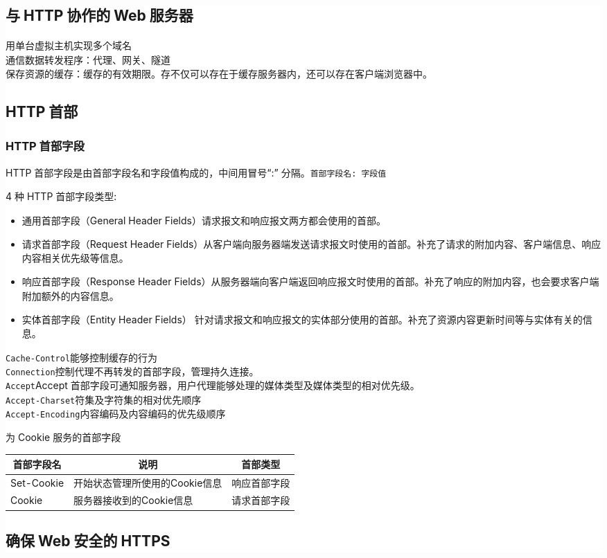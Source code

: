 ## 与 HTTP 协作的 Web 服务器
用单台虚拟主机实现多个域名  
通信数据转发程序：代理、网关、隧道  
保存资源的缓存：缓存的有效期限。存不仅可以存在于缓存服务器内，还可以存在客户端浏览器中。

## HTTP 首部
### HTTP 首部字段
HTTP 首部字段是由首部字段名和字段值构成的，中间用冒号“:” 分隔。`首部字段名: 字段值`  

4 种 HTTP 首部字段类型:
- 通用首部字段（General Header Fields）请求报文和响应报文两方都会使用的首部。

- 请求首部字段（Request Header Fields）从客户端向服务器端发送请求报文时使用的首部。补充了请求的附加内容、客户端信息、响应内容相关优先级等信息。

- 响应首部字段（Response Header Fields）从服务器端向客户端返回响应报文时使用的首部。补充了响应的附加内容，也会要求客户端附加额外的内容信息。

- 实体首部字段（Entity Header Fields） 针对请求报文和响应报文的实体部分使用的首部。补充了资源内容更新时间等与实体有关的信息。

`Cache-Control`能够控制缓存的行为  
`Connection`控制代理不再转发的首部字段，管理持久连接。  
`Accept`Accept 首部字段可通知服务器，用户代理能够处理的媒体类型及媒体类型的相对优先级。  
`Accept-Charset`符集及字符集的相对优先顺序  
`Accept-Encoding`内容编码及内容编码的优先级顺序  

为 Cookie 服务的首部字段

|首部字段名|	说明|	首部类型|
|---|---|---|
|Set-Cookie|	开始状态管理所使用的Cookie信息|	响应首部字段|
|Cookie|	服务器接收到的Cookie信息|	请求首部字段|

## 确保 Web 安全的 HTTPS
